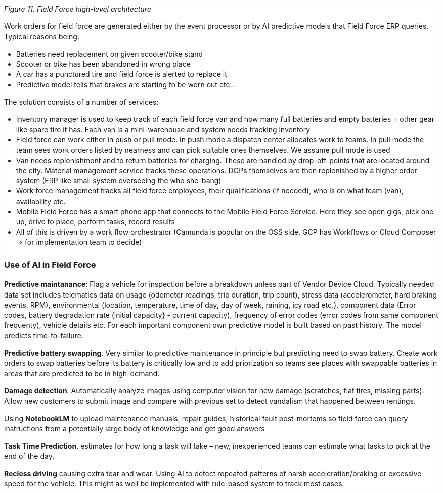 *Figure 11. Field Force high-level architecture*

Work orders for field force are generated either by the event processor or by AI predictive models that Field Force ERP queries. Typical reasons being:

* Batteries need replacement on given scooter/bike stand
* Scooter or bike has been abandoned in wrong place
* A car has a punctured tire and field force is alerted to replace it
* Predictive model tells that brakes are starting to be worn out etc…

The solution consists of a number of services:

* Inventory manager is used to keep track of each field force van and how many full batteries and empty batteries + other gear like spare tire it has. Each van is a mini-warehouse and system needs tracking inventory
* Field force can work either in push or pull mode. In push mode a dispatch center allocates work to teams. In pull mode the team sees work orders listed by nearness and can pick suitable ones themselves. We assume pull mode is used
* Van needs replenishment and to return batteries for charging. These are handled by drop-off-points that are located around the city. Material management service tracks these operations. DOPs themselves are then replenished by a higher order system (ERP like small system overseeing the who she-bang)
* Work force management tracks all field force employees, their qualifications (if needed), who is on what team (van), availability etc.
* Mobile Field Force has a smart phone app that connects to the Mobile Field Force Service. Here they see open gigs, pick one up, drive to place, perform tasks, record results
* All of this is driven by a work flow orchestrator (Camunda is popular on the OSS side, GCP has Workflows or Cloud Composer => for implementation team to decide)

### Use of AI in Field Force

**Predictive maintanance**: Flag a vehicle for inspection before a breakdown unless part of Vendor Device Cloud. Typically needed data set includes telematics data on usage (odometer readings, trip duration, trip count), stress data (accelerometer, hard braking events, RPM), environmental (location, temperature, time of day, day of week, raining, icy road etc.), component data (Error codes, battery degradation rate (initial capacity} - current capacity), frequency of error codes (error codes from same component frequenty), vehicle details etc. For each important component own predictive model is built based on past history. The model predicts time-to-failure.

**Predictive battery swapping**. Very similar to predictive maintenance in principle but predicting need to swap battery. Create work orders to swap batteries before its battery is critically low and to add priorization so teams see places with swappable batteries in areas that are predicted to be in high-demand.

**Damage detection**. Automatically analyze images using computer vision for new damage (scratches, flat tires, missing parts). Allow new customers to submit image and compare with previous set to detect vandalism that happened between rentings.

Using **NotebookLM** to upload maintenance manuals, repair guides, historical fault post-mortems so field force can query instructions from a potentially large body of knowledge and get good answers

**Task Time Prediction**. estimates for how long a task will take – new, inexperienced teams can estimate what tasks to pick at the end of the day,

**Recless driving** causing extra tear and wear. Using AI to detect repeated patterns of harsh acceleration/braking or excessive speed for the vehicle. This might as well be implemented with rule-based system to track most cases.


